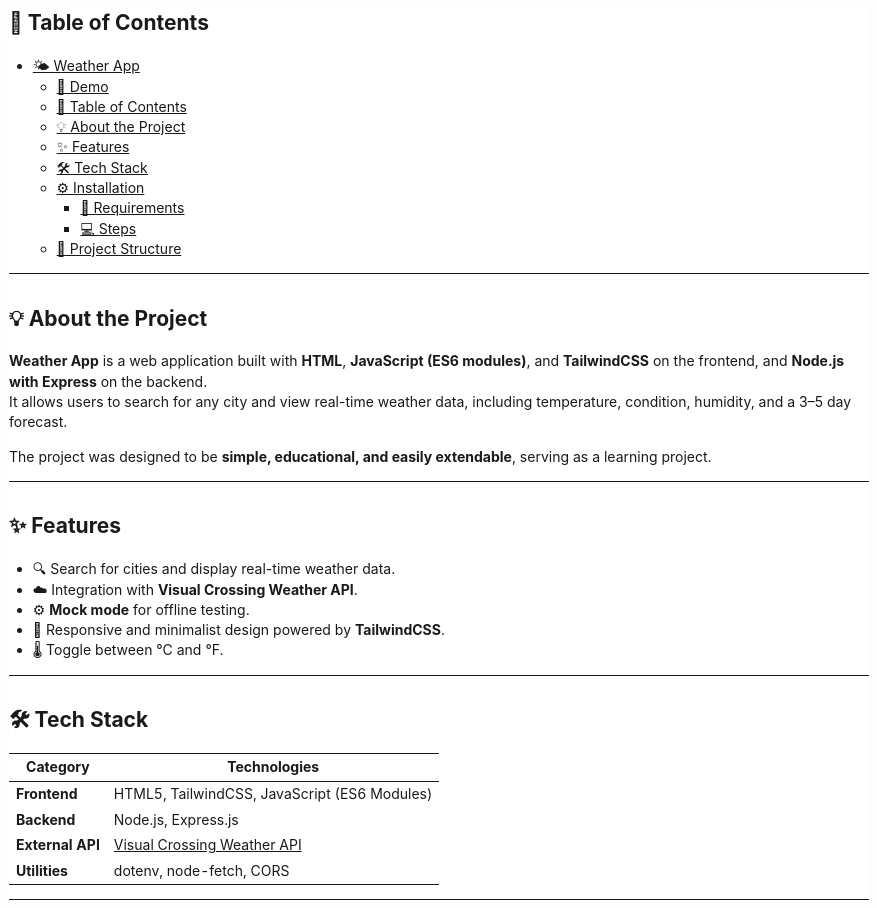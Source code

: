 
## 🧭 Table of Contents

- [🌤️ Weather App](#️-weather-app)
  - [🚀 Demo](#-demo)
  - [🧭 Table of Contents](#-table-of-contents)
  - [💡 About the Project](#-about-the-project)
  - [✨ Features](#-features)
  - [🛠️ Tech Stack](#️-tech-stack)
  - [⚙️ Installation](#️-installation)
    - [🔧 Requirements](#-requirements)
    - [💻 Steps](#-steps)
  - [📁 Project Structure](#-project-structure)

---

## 💡 About the Project

**Weather App** is a web application built with **HTML**, **JavaScript (ES6 modules)**, and **TailwindCSS** on the frontend, and **Node.js with Express** on the backend.  
It allows users to search for any city and view real-time weather data, including temperature, condition, humidity, and a 3–5 day forecast.

The project was designed to be **simple, educational, and easily extendable**, serving as a learning project.

---

## ✨ Features

- 🔍 Search for cities and display real-time weather data.
- ☁️ Integration with **Visual Crossing Weather API**.
- ⚙️ **Mock mode** for offline testing.
- 📱 Responsive and minimalist design powered by **TailwindCSS**.
- 🌡️ Toggle between °C and °F.

---

## 🛠️ Tech Stack

| Category         | Technologies                                                              |
| ---------------- | ------------------------------------------------------------------------- |
| **Frontend**     | HTML5, TailwindCSS, JavaScript (ES6 Modules)                              |
| **Backend**      | Node.js, Express.js                                                       |
| **External API** | [Visual Crossing Weather API](https://www.visualcrossing.com/weather-api) |
| **Utilities**    | dotenv, node-fetch, CORS                                                  |

---
